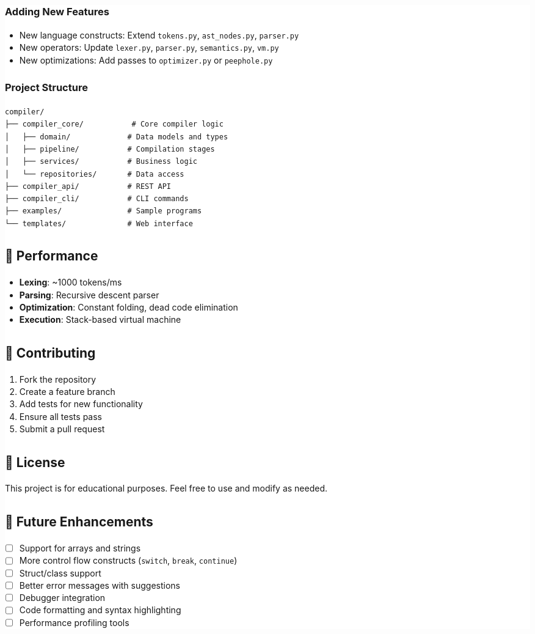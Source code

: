 ### Adding New Features
- New language constructs: Extend `tokens.py`, `ast_nodes.py`, `parser.py`
- New operators: Update `lexer.py`, `parser.py`, `semantics.py`, `vm.py`  
- New optimizations: Add passes to `optimizer.py` or `peephole.py`

### Project Structure
```
compiler/
├── compiler_core/           # Core compiler logic
│   ├── domain/             # Data models and types  
│   ├── pipeline/           # Compilation stages
│   ├── services/           # Business logic
│   └── repositories/       # Data access
├── compiler_api/           # REST API
├── compiler_cli/           # CLI commands  
├── examples/               # Sample programs
└── templates/              # Web interface
```

## 🚀 Performance

- **Lexing**: ~1000 tokens/ms
- **Parsing**: Recursive descent parser
- **Optimization**: Constant folding, dead code elimination  
- **Execution**: Stack-based virtual machine

## 🤝 Contributing

1. Fork the repository
2. Create a feature branch
3. Add tests for new functionality
4. Ensure all tests pass
5. Submit a pull request

## 📄 License

This project is for educational purposes. Feel free to use and modify as needed.

## 🎯 Future Enhancements

- [ ] Support for arrays and strings
- [ ] More control flow constructs (`switch`, `break`, `continue`)
- [ ] Struct/class support
- [ ] Better error messages with suggestions
- [ ] Debugger integration
- [ ] Code formatting and syntax highlighting
- [ ] Performance profiling tools